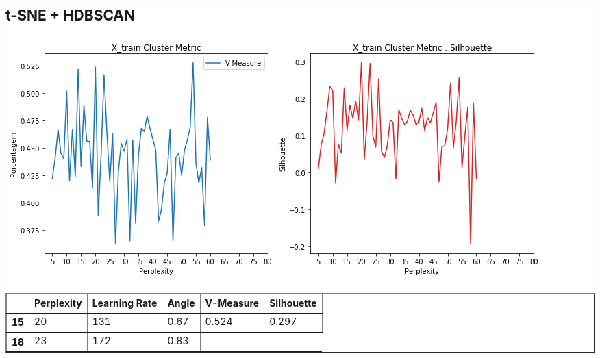 
## **t-SNE + HDBSCAN**


![png](tfidf_files/tfidf_37_0.png)





<div>
<style scoped>
    .dataframe tbody tr th:only-of-type {
        vertical-align: middle;
    }

    .dataframe tbody tr th {
        vertical-align: top;
    }

    .dataframe thead th {
        text-align: right;
    }
</style>
<table border="1" class="dataframe">
  <thead>
    <tr style="text-align: right;">
      <th></th>
      <th>Perplexity</th>
      <th>Learning Rate</th>
      <th>Angle</th>
      <th>V-Measure</th>
      <th>Silhouette</th>
    </tr>
  </thead>
  <tbody>
    <tr>
      <th>15</th>
      <td>20</td>
      <td>131</td>
      <td>0.67</td>
      <td>0.524</td>
      <td>0.297</td>
    </tr>
    <tr>
      <th>18</th>
      <td>23</td>
      <td>172</td>
      <td>0.83</td>